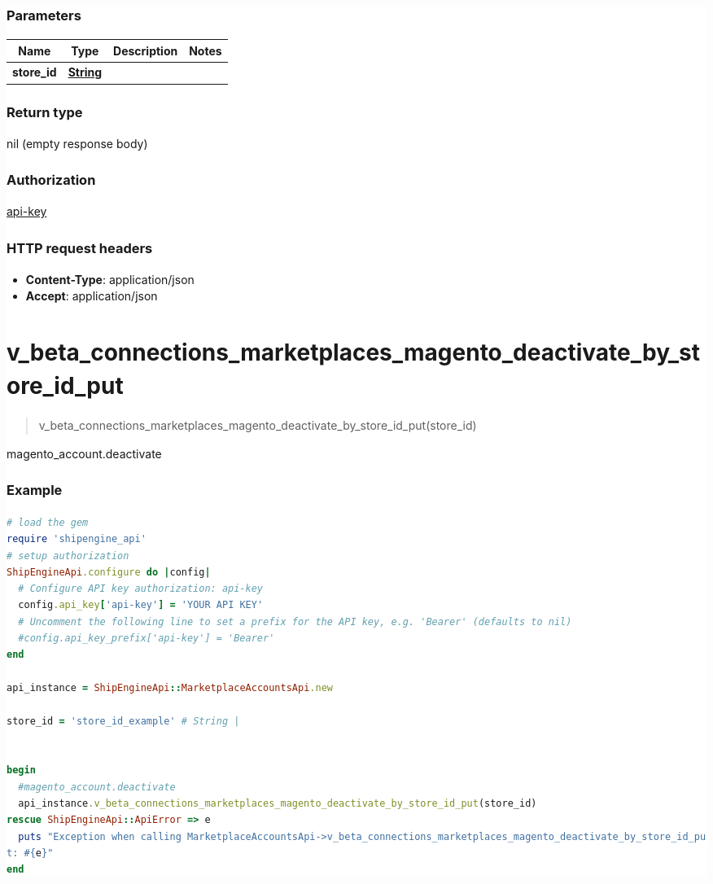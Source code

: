### Parameters

Name | Type | Description  | Notes
------------- | ------------- | ------------- | -------------
 **store_id** | [**String**](.md)|  | 

### Return type

nil (empty response body)

### Authorization

[api-key](../README.md#api-key)

### HTTP request headers

 - **Content-Type**: application/json
 - **Accept**: application/json



# **v_beta_connections_marketplaces_magento_deactivate_by_store_id_put**
> v_beta_connections_marketplaces_magento_deactivate_by_store_id_put(store_id)

magento_account.deactivate



### Example
```ruby
# load the gem
require 'shipengine_api'
# setup authorization
ShipEngineApi.configure do |config|
  # Configure API key authorization: api-key
  config.api_key['api-key'] = 'YOUR API KEY'
  # Uncomment the following line to set a prefix for the API key, e.g. 'Bearer' (defaults to nil)
  #config.api_key_prefix['api-key'] = 'Bearer'
end

api_instance = ShipEngineApi::MarketplaceAccountsApi.new

store_id = 'store_id_example' # String | 


begin
  #magento_account.deactivate
  api_instance.v_beta_connections_marketplaces_magento_deactivate_by_store_id_put(store_id)
rescue ShipEngineApi::ApiError => e
  puts "Exception when calling MarketplaceAccountsApi->v_beta_connections_marketplaces_magento_deactivate_by_store_id_put: #{e}"
end
```
